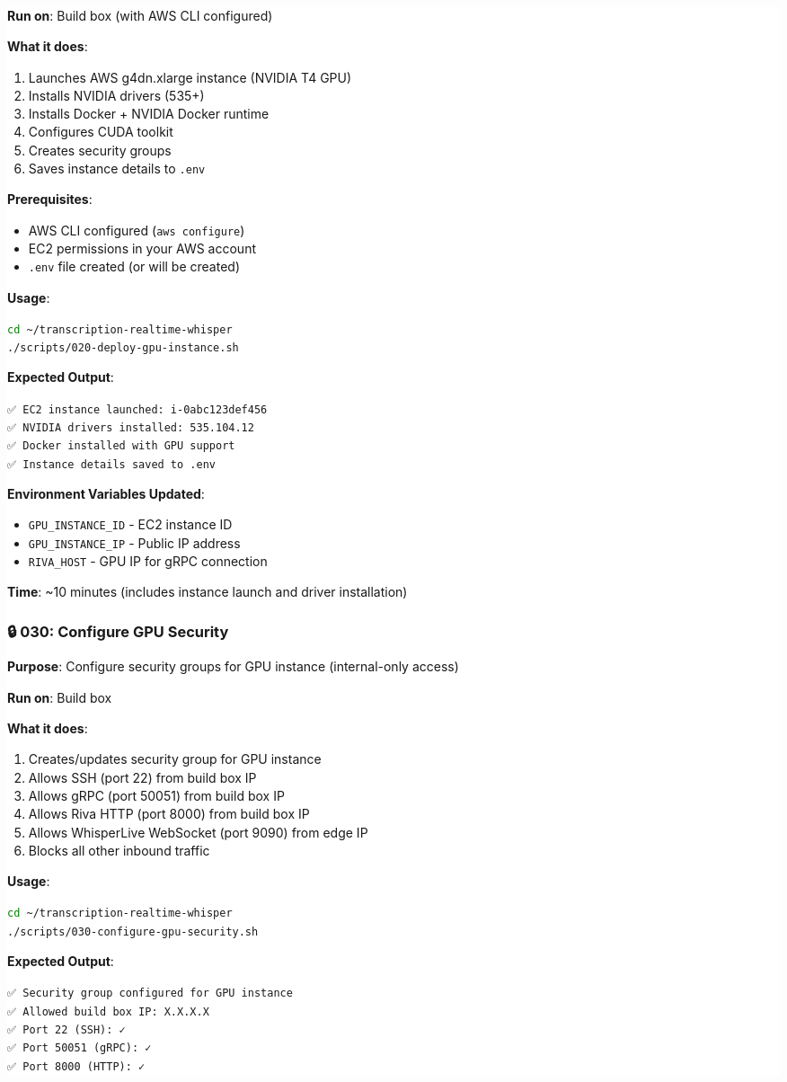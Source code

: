 **Run on**: Build box (with AWS CLI configured)

**What it does**:
1. Launches AWS g4dn.xlarge instance (NVIDIA T4 GPU)
2. Installs NVIDIA drivers (535+)
3. Installs Docker + NVIDIA Docker runtime
4. Configures CUDA toolkit
5. Creates security groups
6. Saves instance details to `.env`

**Prerequisites**:
- AWS CLI configured (`aws configure`)
- EC2 permissions in your AWS account
- `.env` file created (or will be created)

**Usage**:
```bash
cd ~/transcription-realtime-whisper
./scripts/020-deploy-gpu-instance.sh
```

**Expected Output**:
```
✅ EC2 instance launched: i-0abc123def456
✅ NVIDIA drivers installed: 535.104.12
✅ Docker installed with GPU support
✅ Instance details saved to .env
```

**Environment Variables Updated**:
- `GPU_INSTANCE_ID` - EC2 instance ID
- `GPU_INSTANCE_IP` - Public IP address
- `RIVA_HOST` - GPU IP for gRPC connection

**Time**: ~10 minutes (includes instance launch and driver installation)

### 🔒 030: Configure GPU Security

**Purpose**: Configure security groups for GPU instance (internal-only access)

**Run on**: Build box

**What it does**:
1. Creates/updates security group for GPU instance
2. Allows SSH (port 22) from build box IP
3. Allows gRPC (port 50051) from build box IP
4. Allows Riva HTTP (port 8000) from build box IP
5. Allows WhisperLive WebSocket (port 9090) from edge IP
6. Blocks all other inbound traffic

**Usage**:
```bash
cd ~/transcription-realtime-whisper
./scripts/030-configure-gpu-security.sh
```

**Expected Output**:
```
✅ Security group configured for GPU instance
✅ Allowed build box IP: X.X.X.X
✅ Port 22 (SSH): ✓
✅ Port 50051 (gRPC): ✓
✅ Port 8000 (HTTP): ✓
```
